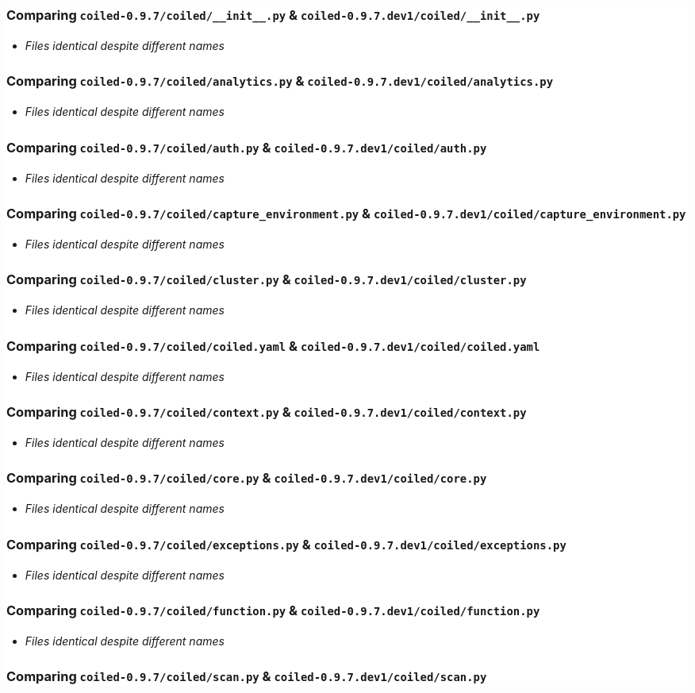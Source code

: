 ### Comparing `coiled-0.9.7/coiled/__init__.py` & `coiled-0.9.7.dev1/coiled/__init__.py`

 * *Files identical despite different names*

### Comparing `coiled-0.9.7/coiled/analytics.py` & `coiled-0.9.7.dev1/coiled/analytics.py`

 * *Files identical despite different names*

### Comparing `coiled-0.9.7/coiled/auth.py` & `coiled-0.9.7.dev1/coiled/auth.py`

 * *Files identical despite different names*

### Comparing `coiled-0.9.7/coiled/capture_environment.py` & `coiled-0.9.7.dev1/coiled/capture_environment.py`

 * *Files identical despite different names*

### Comparing `coiled-0.9.7/coiled/cluster.py` & `coiled-0.9.7.dev1/coiled/cluster.py`

 * *Files identical despite different names*

### Comparing `coiled-0.9.7/coiled/coiled.yaml` & `coiled-0.9.7.dev1/coiled/coiled.yaml`

 * *Files identical despite different names*

### Comparing `coiled-0.9.7/coiled/context.py` & `coiled-0.9.7.dev1/coiled/context.py`

 * *Files identical despite different names*

### Comparing `coiled-0.9.7/coiled/core.py` & `coiled-0.9.7.dev1/coiled/core.py`

 * *Files identical despite different names*

### Comparing `coiled-0.9.7/coiled/exceptions.py` & `coiled-0.9.7.dev1/coiled/exceptions.py`

 * *Files identical despite different names*

### Comparing `coiled-0.9.7/coiled/function.py` & `coiled-0.9.7.dev1/coiled/function.py`

 * *Files identical despite different names*

### Comparing `coiled-0.9.7/coiled/scan.py` & `coiled-0.9.7.dev1/coiled/scan.py`
